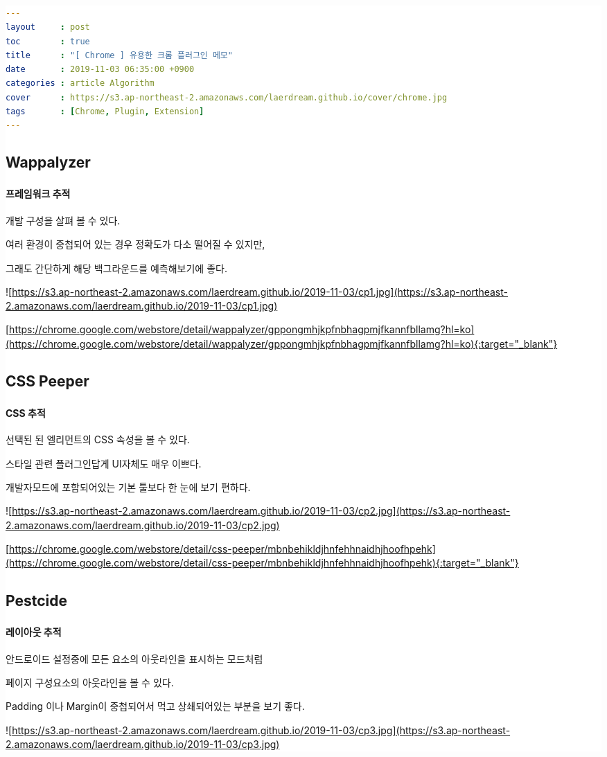 ```yaml
---
layout     : post
toc        : true
title      : "[ Chrome ] 유용한 크롬 플러그인 메모"
date       : 2019-11-03 06:35:00 +0900
categories : article Algorithm
cover      : https://s3.ap-northeast-2.amazonaws.com/laerdream.github.io/cover/chrome.jpg
tags       : [Chrome, Plugin, Extension]
---
```


## Wappalyzer
#### 프레임워크 추적

개발 구성을 살펴 볼 수 있다.

여러 환경이 중첩되어 있는 경우 정확도가 다소 떨어질 수 있지만,

그래도 간단하게 해당 백그라운드를 예측해보기에 좋다.

![https://s3.ap-northeast-2.amazonaws.com/laerdream.github.io/2019-11-03/cp1.jpg](https://s3.ap-northeast-2.amazonaws.com/laerdream.github.io/2019-11-03/cp1.jpg)

[https://chrome.google.com/webstore/detail/wappalyzer/gppongmhjkpfnbhagpmjfkannfbllamg?hl=ko](https://chrome.google.com/webstore/detail/wappalyzer/gppongmhjkpfnbhagpmjfkannfbllamg?hl=ko){:target="_blank"}


## CSS Peeper
#### CSS 추적

선택된 된 엘리먼트의 CSS 속성을 볼 수 있다.

스타일 관련 플러그인답게 UI자체도 매우 이쁘다.

개발자모드에 포함되어있는 기본 툴보다 한 눈에 보기 편하다.

![https://s3.ap-northeast-2.amazonaws.com/laerdream.github.io/2019-11-03/cp2.jpg](https://s3.ap-northeast-2.amazonaws.com/laerdream.github.io/2019-11-03/cp2.jpg)

[https://chrome.google.com/webstore/detail/css-peeper/mbnbehikldjhnfehhnaidhjhoofhpehk](https://chrome.google.com/webstore/detail/css-peeper/mbnbehikldjhnfehhnaidhjhoofhpehk){:target="_blank"}


## Pestcide
#### 레이아웃 추적

안드로이드 설정중에 모든 요소의 아웃라인을 표시하는 모드처럼

페이지 구성요소의 아웃라인을 볼 수 있다.

Padding 이나 Margin이 중첩되어서 먹고 상쇄되어있는 부분을 보기 좋다.

![https://s3.ap-northeast-2.amazonaws.com/laerdream.github.io/2019-11-03/cp3.jpg](https://s3.ap-northeast-2.amazonaws.com/laerdream.github.io/2019-11-03/cp3.jpg)
